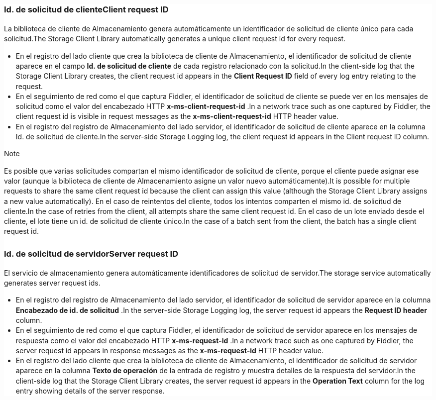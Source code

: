 ### <span data-ttu-id="0bc9f-305"><a name="client-request-id"></a>Id. de solicitud de cliente</span><span class="sxs-lookup"><span data-stu-id="0bc9f-305"><a name="client-request-id"></a>Client request ID</span></span>
<span data-ttu-id="0bc9f-306">La biblioteca de cliente de Almacenamiento genera automáticamente un identificador de solicitud de cliente único para cada solicitud.</span><span class="sxs-lookup"><span data-stu-id="0bc9f-306">The Storage Client Library automatically generates a unique client request id for every request.</span></span>

* <span data-ttu-id="0bc9f-307">En el registro del lado cliente que crea la biblioteca de cliente de Almacenamiento, el identificador de solicitud de cliente aparece en el campo **Id. de solicitud de cliente** de cada registro relacionado con la solicitud.</span><span class="sxs-lookup"><span data-stu-id="0bc9f-307">In the client-side log that the Storage Client Library creates, the client request id appears in the **Client Request ID** field of every log entry relating to the request.</span></span>
* <span data-ttu-id="0bc9f-308">En el seguimiento de red como el que captura Fiddler, el identificador de solicitud de cliente se puede ver en los mensajes de solicitud como el valor del encabezado HTTP **x-ms-client-request-id** .</span><span class="sxs-lookup"><span data-stu-id="0bc9f-308">In a network trace such as one captured by Fiddler, the client request id is visible in request messages as the **x-ms-client-request-id** HTTP header value.</span></span>
* <span data-ttu-id="0bc9f-309">En el registro del registro de Almacenamiento del lado servidor, el identificador de solicitud de cliente aparece en la columna Id. de solicitud de cliente.</span><span class="sxs-lookup"><span data-stu-id="0bc9f-309">In the server-side Storage Logging log, the client request id appears in the Client request ID column.</span></span>

> [!NOTE]
> <span data-ttu-id="0bc9f-310">Es posible que varias solicitudes compartan el mismo identificador de solicitud de cliente, porque el cliente puede asignar ese valor (aunque la biblioteca de cliente de Almacenamiento asigne un valor nuevo automáticamente).</span><span class="sxs-lookup"><span data-stu-id="0bc9f-310">It is possible for multiple requests to share the same client request id because the client can assign this value (although the Storage Client Library assigns a new value automatically).</span></span> <span data-ttu-id="0bc9f-311">En el caso de reintentos del cliente, todos los intentos comparten el mismo id. de solicitud de cliente.</span><span class="sxs-lookup"><span data-stu-id="0bc9f-311">In the case of retries from the client, all attempts share the same client request id.</span></span> <span data-ttu-id="0bc9f-312">En el caso de un lote enviado desde el cliente, el lote tiene un id. de solicitud de cliente único.</span><span class="sxs-lookup"><span data-stu-id="0bc9f-312">In the case of a batch sent from the client, the batch has a single client request id.</span></span>
> 
> 

### <span data-ttu-id="0bc9f-313"><a name="server-request-id"></a>Id. de solicitud de servidor</span><span class="sxs-lookup"><span data-stu-id="0bc9f-313"><a name="server-request-id"></a>Server request ID</span></span>
<span data-ttu-id="0bc9f-314">El servicio de almacenamiento genera automáticamente identificadores de solicitud de servidor.</span><span class="sxs-lookup"><span data-stu-id="0bc9f-314">The storage service automatically generates server request ids.</span></span>

* <span data-ttu-id="0bc9f-315">En el registro del registro de Almacenamiento del lado servidor, el identificador de solicitud de servidor aparece en la columna **Encabezado de id. de solicitud** .</span><span class="sxs-lookup"><span data-stu-id="0bc9f-315">In the server-side Storage Logging log, the server request id appears the **Request ID header** column.</span></span>
* <span data-ttu-id="0bc9f-316">En el seguimiento de red como el que captura Fiddler, el identificador de solicitud de servidor aparece en los mensajes de respuesta como el valor del encabezado HTTP **x-ms-request-id** .</span><span class="sxs-lookup"><span data-stu-id="0bc9f-316">In a network trace such as one captured by Fiddler, the server request id appears in response messages as the **x-ms-request-id** HTTP header value.</span></span>
* <span data-ttu-id="0bc9f-317">En el registro del lado cliente que crea la biblioteca de cliente de Almacenamiento, el identificador de solicitud de servidor aparece en la columna **Texto de operación** de la entrada de registro y muestra detalles de la respuesta del servidor.</span><span class="sxs-lookup"><span data-stu-id="0bc9f-317">In the client-side log that the Storage Client Library creates, the server request id appears in the **Operation Text** column for the log entry showing details of the server response.</span></span>